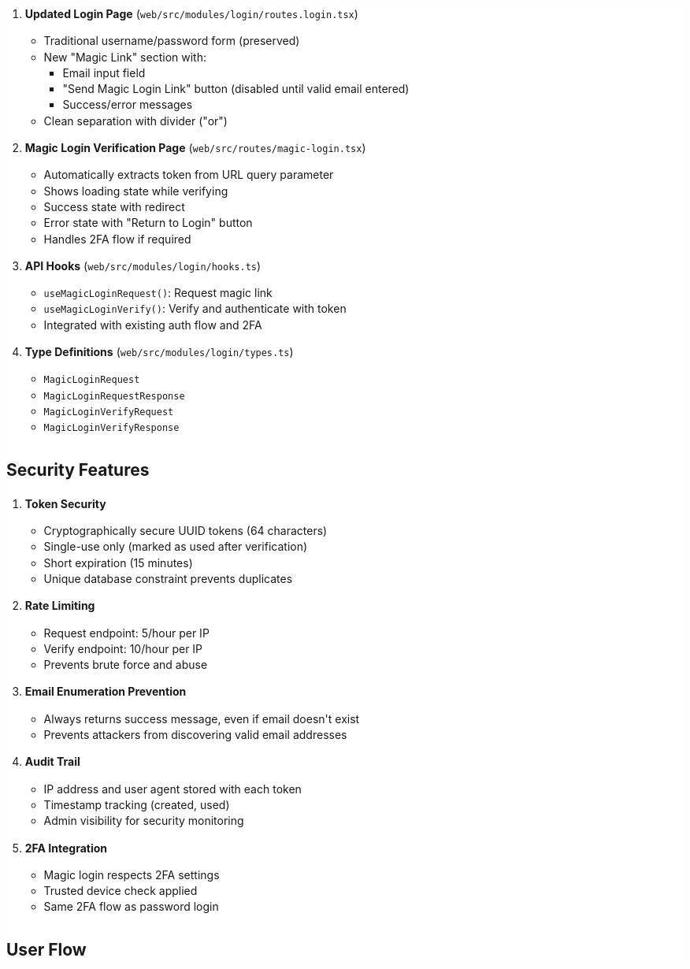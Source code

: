 1. **Updated Login Page** (`web/src/modules/login/routes.login.tsx`)
   - Traditional username/password form (preserved)
   - New "Magic Link" section with:
     - Email input field
     - "Send Magic Login Link" button (disabled until valid email entered)
     - Success/error messages
   - Clean separation with divider ("or")

2. **Magic Login Verification Page** (`web/src/routes/magic-login.tsx`)
   - Automatically extracts token from URL query parameter
   - Shows loading state while verifying
   - Success state with redirect
   - Error state with "Return to Login" button
   - Handles 2FA flow if required

3. **API Hooks** (`web/src/modules/login/hooks.ts`)
   - `useMagicLoginRequest()`: Request magic link
   - `useMagicLoginVerify()`: Verify and authenticate with token
   - Integrated with existing auth flow and 2FA

4. **Type Definitions** (`web/src/modules/login/types.ts`)
   - `MagicLoginRequest`
   - `MagicLoginRequestResponse`
   - `MagicLoginVerifyRequest`
   - `MagicLoginVerifyResponse`

## Security Features

1. **Token Security**
   - Cryptographically secure UUID tokens (64 characters)
   - Single-use only (marked as used after verification)
   - Short expiration (15 minutes)
   - Unique database constraint prevents duplicates

2. **Rate Limiting**
   - Request endpoint: 5/hour per IP
   - Verify endpoint: 10/hour per IP
   - Prevents brute force and abuse

3. **Email Enumeration Prevention**
   - Always returns success message, even if email doesn't exist
   - Prevents attackers from discovering valid email addresses

4. **Audit Trail**
   - IP address and user agent stored with each token
   - Timestamp tracking (created, used)
   - Admin visibility for security monitoring

5. **2FA Integration**
   - Magic login respects 2FA settings
   - Trusted device check applied
   - Same 2FA flow as password login

## User Flow
